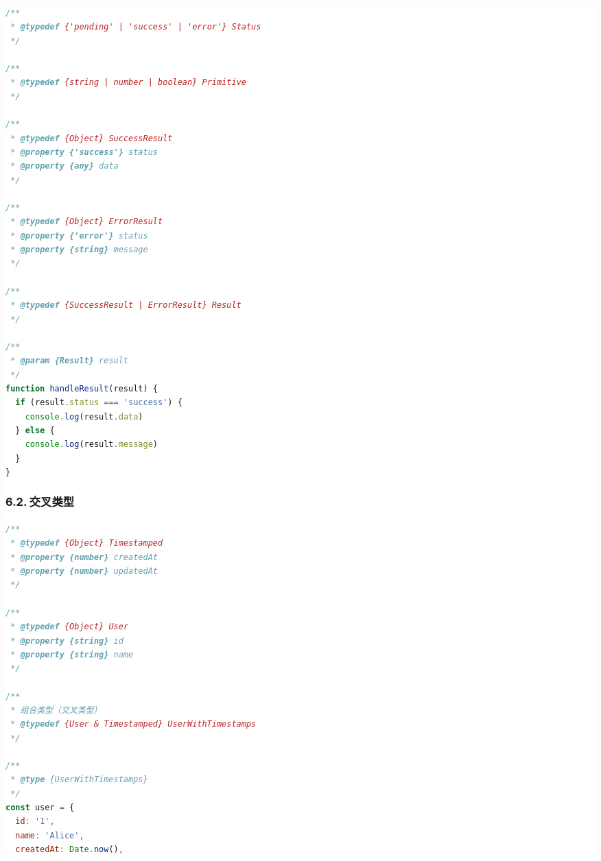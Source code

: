 ```javascript
/**
 * @typedef {'pending' | 'success' | 'error'} Status
 */

/**
 * @typedef {string | number | boolean} Primitive
 */

/**
 * @typedef {Object} SuccessResult
 * @property {'success'} status
 * @property {any} data
 */

/**
 * @typedef {Object} ErrorResult
 * @property {'error'} status
 * @property {string} message
 */

/**
 * @typedef {SuccessResult | ErrorResult} Result
 */

/**
 * @param {Result} result
 */
function handleResult(result) {
  if (result.status === 'success') {
    console.log(result.data)
  } else {
    console.log(result.message)
  }
}
```

### 6.2. 交叉类型

```javascript
/**
 * @typedef {Object} Timestamped
 * @property {number} createdAt
 * @property {number} updatedAt
 */

/**
 * @typedef {Object} User
 * @property {string} id
 * @property {string} name
 */

/**
 * 组合类型（交叉类型）
 * @typedef {User & Timestamped} UserWithTimestamps
 */

/**
 * @type {UserWithTimestamps}
 */
const user = {
  id: '1',
  name: 'Alice',
  createdAt: Date.now(),
```
